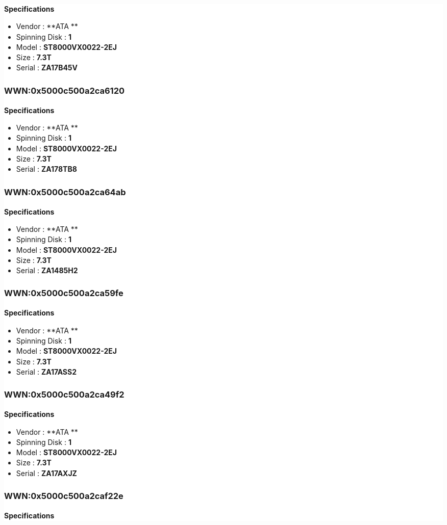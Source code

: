 
**Specifications**

- Vendor : **ATA     **
- Spinning Disk : **1**
- Model : **ST8000VX0022-2EJ**
- Size : **7.3T**
- Serial : **ZA17B45V**

### WWN:0x5000c500a2ca6120


**Specifications**

- Vendor : **ATA     **
- Spinning Disk : **1**
- Model : **ST8000VX0022-2EJ**
- Size : **7.3T**
- Serial : **ZA178TB8**

### WWN:0x5000c500a2ca64ab


**Specifications**

- Vendor : **ATA     **
- Spinning Disk : **1**
- Model : **ST8000VX0022-2EJ**
- Size : **7.3T**
- Serial : **ZA1485H2**

### WWN:0x5000c500a2ca59fe


**Specifications**

- Vendor : **ATA     **
- Spinning Disk : **1**
- Model : **ST8000VX0022-2EJ**
- Size : **7.3T**
- Serial : **ZA17ASS2**

### WWN:0x5000c500a2ca49f2


**Specifications**

- Vendor : **ATA     **
- Spinning Disk : **1**
- Model : **ST8000VX0022-2EJ**
- Size : **7.3T**
- Serial : **ZA17AXJZ**

### WWN:0x5000c500a2caf22e


**Specifications**
